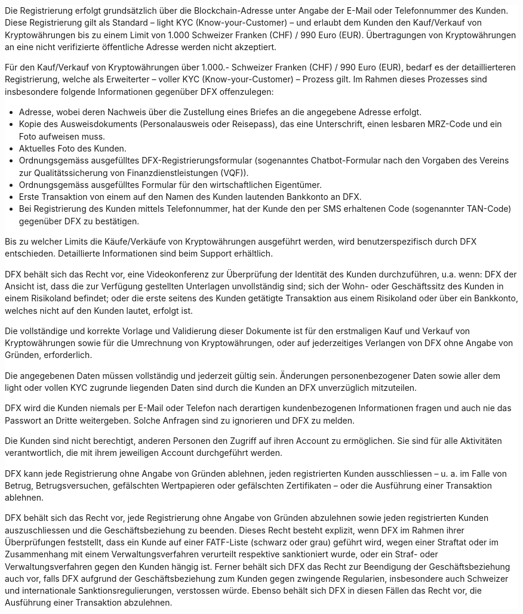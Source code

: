 Die Registrierung erfolgt grundsätzlich über die Blockchain-Adresse unter Angabe der E-Mail oder Telefonnummer des Kunden. Diese Registrierung gilt als Standard – light KYC (Know-your-Customer) – und erlaubt dem Kunden den Kauf/Verkauf von Kryptowährungen bis zu einem Limit von 1.000 Schweizer Franken (CHF) / 990 Euro (EUR). Übertragungen von Kryptowährungen an eine nicht verifizierte öffentliche Adresse werden nicht akzeptiert.

Für den Kauf/Verkauf von Kryptowährungen über 1.000.- Schweizer Franken (CHF) / 990 Euro (EUR), bedarf es der detaillierteren Registrierung, welche als Erweiterter – voller KYC (Know-your-Customer) – Prozess gilt. Im Rahmen dieses Prozesses sind insbesondere folgende Informationen gegenüber DFX offenzulegen:

- Adresse, wobei deren Nachweis über die Zustellung eines Briefes an die angegebene Adresse erfolgt.
- Kopie des Ausweisdokuments (Personalausweis oder Reisepass), das eine Unterschrift, einen lesbaren MRZ-Code und ein Foto aufweisen muss.
- Aktuelles Foto des Kunden.
- Ordnungsgemäss ausgefülltes DFX-Registrierungsformular (sogenanntes Chatbot-Formular nach den Vorgaben des Vereins zur Qualitätssicherung von Finanzdienstleistungen (VQF)).
- Ordnungsgemäss ausgefülltes Formular für den wirtschaftlichen Eigentümer.
- Erste Transaktion von einem auf den Namen des Kunden lautenden Bankkonto an DFX.
- Bei Registrierung des Kunden mittels Telefonnummer, hat der Kunde den per SMS erhaltenen Code (sogenannter TAN-Code) gegenüber DFX zu bestätigen.

Bis zu welcher Limits die Käufe/Verkäufe von Kryptowährungen ausgeführt werden, wird benutzerspezifisch durch DFX entschieden. Detaillierte Informationen sind beim Support erhältlich.

DFX behält sich das Recht vor, eine Videokonferenz zur Überprüfung der Identität des Kunden durchzuführen, u.a. wenn: DFX der Ansicht ist, dass die zur Verfügung gestellten Unterlagen unvollständig sind; sich der Wohn- oder Geschäftssitz des Kunden in einem Risikoland befindet; oder die erste seitens des Kunden getätigte Transaktion aus einem Risikoland oder über ein Bankkonto, welches nicht auf den Kunden lautet, erfolgt ist.

Die vollständige und korrekte Vorlage und Validierung dieser Dokumente ist für den erstmaligen Kauf und Verkauf von Kryptowährungen sowie für die Umrechnung von Kryptowährungen, oder auf jederzeitiges Verlangen von DFX ohne Angabe von Gründen, erforderlich.

Die angegebenen Daten müssen vollständig und jederzeit gültig sein. Änderungen personenbezogener Daten sowie aller dem light oder vollen KYC zugrunde liegenden Daten sind durch die Kunden an DFX unverzüglich mitzuteilen.

DFX wird die Kunden niemals per E-Mail oder Telefon nach derartigen kundenbezogenen Informationen fragen und auch nie das Passwort an Dritte weitergeben. Solche Anfragen sind zu ignorieren und DFX zu melden.

Die Kunden sind nicht berechtigt, anderen Personen den Zugriff auf ihren Account zu ermöglichen. Sie sind für alle Aktivitäten verantwortlich, die mit ihrem jeweiligen Account durchgeführt werden.

DFX kann jede Registrierung ohne Angabe von Gründen ablehnen, jeden registrierten Kunden ausschliessen – u. a. im Falle von Betrug, Betrugsversuchen, gefälschten Wertpapieren oder gefälschten Zertifikaten – oder die Ausführung einer Transaktion ablehnen.

DFX behält sich das Recht vor, jede Registrierung ohne Angabe von Gründen abzulehnen sowie jeden registrierten Kunden auszuschliessen und die Geschäftsbeziehung zu beenden. Dieses Recht besteht explizit, wenn DFX im Rahmen ihrer Überprüfungen feststellt, dass ein Kunde auf einer FATF-Liste (schwarz oder grau) geführt wird, wegen einer Straftat oder im Zusammenhang mit einem Verwaltungsverfahren verurteilt respektive sanktioniert wurde, oder ein Straf- oder Verwaltungsverfahren gegen den Kunden hängig ist. Ferner behält sich DFX das Recht zur Beendigung der Geschäftsbeziehung auch vor, falls DFX aufgrund der Geschäftsbeziehung zum Kunden gegen zwingende Regularien, insbesondere auch Schweizer und internationale Sanktionsregulierungen, verstossen würde. Ebenso behält sich DFX in diesen Fällen das Recht vor, die Ausführung einer Transaktion abzulehnen.
